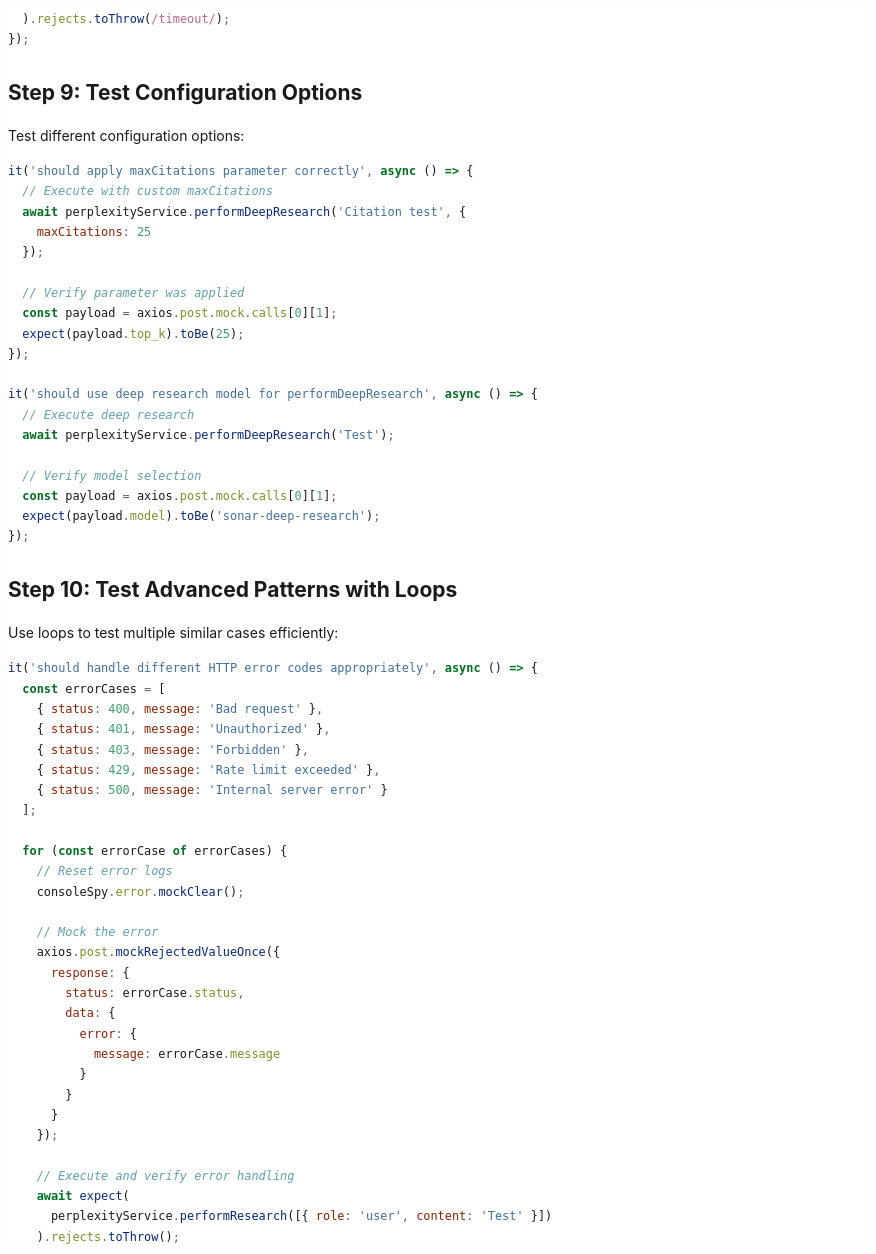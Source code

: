 ```javascript
  ).rejects.toThrow(/timeout/);
});
```

## Step 9: Test Configuration Options

Test different configuration options:

```javascript
it('should apply maxCitations parameter correctly', async () => {
  // Execute with custom maxCitations
  await perplexityService.performDeepResearch('Citation test', {
    maxCitations: 25
  });
  
  // Verify parameter was applied
  const payload = axios.post.mock.calls[0][1];
  expect(payload.top_k).toBe(25);
});

it('should use deep research model for performDeepResearch', async () => {
  // Execute deep research
  await perplexityService.performDeepResearch('Test');
  
  // Verify model selection
  const payload = axios.post.mock.calls[0][1];
  expect(payload.model).toBe('sonar-deep-research');
});
```

## Step 10: Test Advanced Patterns with Loops

Use loops to test multiple similar cases efficiently:

```javascript
it('should handle different HTTP error codes appropriately', async () => {
  const errorCases = [
    { status: 400, message: 'Bad request' },
    { status: 401, message: 'Unauthorized' },
    { status: 403, message: 'Forbidden' },
    { status: 429, message: 'Rate limit exceeded' },
    { status: 500, message: 'Internal server error' }
  ];
  
  for (const errorCase of errorCases) {
    // Reset error logs
    consoleSpy.error.mockClear();
    
    // Mock the error
    axios.post.mockRejectedValueOnce({
      response: {
        status: errorCase.status,
        data: {
          error: {
            message: errorCase.message
          }
        }
      }
    });
    
    // Execute and verify error handling
    await expect(
      perplexityService.performResearch([{ role: 'user', content: 'Test' }])
    ).rejects.toThrow();
```